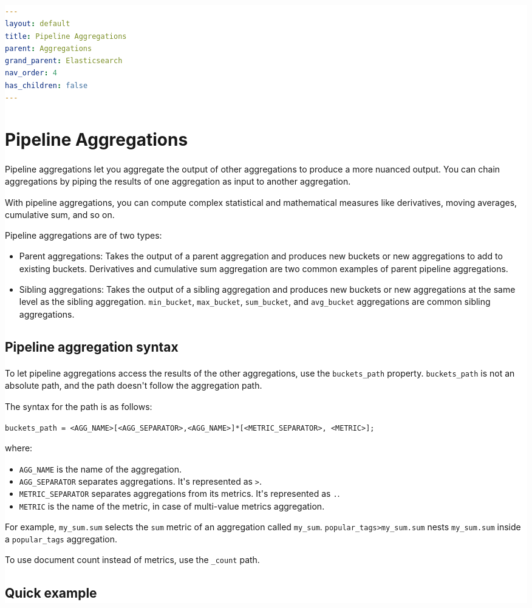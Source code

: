 ```yaml
---
layout: default
title: Pipeline Aggregations
parent: Aggregations
grand_parent: Elasticsearch
nav_order: 4
has_children: false
---
```


# Pipeline Aggregations

Pipeline aggregations let you aggregate the output of other aggregations to produce a more nuanced output. You can chain aggregations by piping the results of one aggregation as input to another aggregation.

With pipeline aggregations, you can compute complex statistical and mathematical measures like derivatives, moving averages, cumulative sum, and so on.

Pipeline aggregations are of two types:

- Parent aggregations: Takes the output of a parent aggregation and produces new buckets or new aggregations to add to existing buckets. Derivatives and cumulative sum aggregation are two common examples of parent pipeline aggregations.

- Sibling aggregations: Takes the output of a sibling aggregation and produces new buckets or new aggregations at the same level as the sibling aggregation. `min_bucket`, `max_bucket`, `sum_bucket`, and `avg_bucket` aggregations are common sibling aggregations.

## Pipeline aggregation syntax

To let pipeline aggregations access the results of the other aggregations, use the `buckets_path` property. `buckets_path` is not an absolute path, and the path doesn't follow the aggregation path.

The syntax for the path is as follows:

```
buckets_path = <AGG_NAME>[<AGG_SEPARATOR>,<AGG_NAME>]*[<METRIC_SEPARATOR>, <METRIC>];
```

where:

- `AGG_NAME` is the name of the aggregation.
- `AGG_SEPARATOR` separates aggregations. It's represented as `>`.
- `METRIC_SEPARATOR` separates aggregations from its metrics. It's represented as `.`.
- `METRIC` is the name of the metric, in case of multi-value metrics aggregation.

For example, `my_sum.sum` selects the `sum` metric of an aggregation called `my_sum`. `popular_tags>my_sum.sum` nests `my_sum.sum` inside a `popular_tags` aggregation.

To use document count instead of metrics, use the `_count` path.

## Quick example
